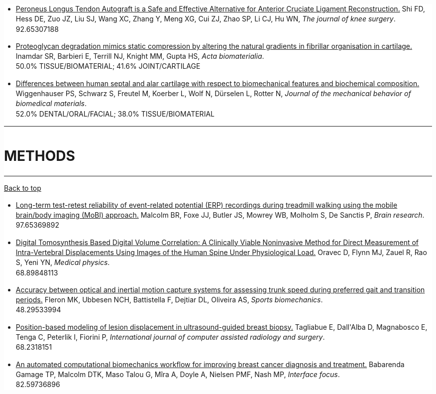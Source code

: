 * [Peroneus Longus Tendon Autograft is a Safe and Effective Alternative for Anterior Cruciate Ligament Reconstruction.](https://www.ncbi.nlm.nih.gov/pubmed/30206913)
Shi FD, Hess DE, Zuo JZ, Liu SJ, Wang XC, Zhang Y, Meng XG, Cui ZJ, Zhao SP, Li CJ, Hu WN,
*The journal of knee surgery*.  
92.65307188

* [Proteoglycan degradation mimics static compression by altering the natural gradients in fibrillar organisation in cartilage.](https://www.ncbi.nlm.nih.gov/pubmed/31374336)
Inamdar SR, Barbieri E, Terrill NJ, Knight MM, Gupta HS,
*Acta biomaterialia*.  
50.0% TISSUE/BIOMATERIAL; 41.6% JOINT/CARTILAGE

* [Differences between human septal and alar cartilage with respect to biomechanical features and biochemical composition.](https://www.ncbi.nlm.nih.gov/pubmed/31059899)
Wiggenhauser PS, Schwarz S, Freutel M, Koerber L, Wolf N, Dürselen L, Rotter N,
*Journal of the mechanical behavior of biomedical materials*.  
52.0% DENTAL/ORAL/FACIAL; 38.0% TISSUE/BIOMATERIAL

----
# METHODS
----

[Back to top](#created-by-ryan-alcantara--gary-bruening---university-of-colorado-boulder)
* [Long-term test-retest reliability of event-related potential (ERP) recordings during treadmill walking using the mobile brain/body imaging (MoBI) approach.](https://www.ncbi.nlm.nih.gov/pubmed/28532853)
Malcolm BR, Foxe JJ, Butler JS, Mowrey WB, Molholm S, De Sanctis P,
*Brain research*.  
97.65369892

* [Digital Tomosynthesis Based Digital Volume Correlation: A Clinically Viable Noninvasive Method for Direct Measurement of Intra-Vertebral Displacements Using Images of the Human Spine Under Physiological Load.](https://www.ncbi.nlm.nih.gov/pubmed/31381174)
Oravec D, Flynn MJ, Zauel R, Rao S, Yeni YN,
*Medical physics*.  
68.89848113

* [Accuracy between optical and inertial motion capture systems for assessing trunk speed during preferred gait and transition periods.](https://www.ncbi.nlm.nih.gov/pubmed/29327655)
Fleron MK, Ubbesen NCH, Battistella F, Dejtiar DL, Oliveira AS,
*Sports biomechanics*.  
48.29533994

* [Position-based modeling of lesion displacement in ultrasound-guided breast biopsy.](https://www.ncbi.nlm.nih.gov/pubmed/31161556)
Tagliabue E, Dall'Alba D, Magnabosco E, Tenga C, Peterlik I, Fiorini P,
*International journal of computer assisted radiology and surgery*.  
68.2318151

* [An automated computational biomechanics workflow for improving breast cancer diagnosis and treatment.](https://www.ncbi.nlm.nih.gov/pubmed/31263540)
Babarenda Gamage TP, Malcolm DTK, Maso Talou G, Mîra A, Doyle A, Nielsen PMF, Nash MP,
*Interface focus*.  
82.59736896
